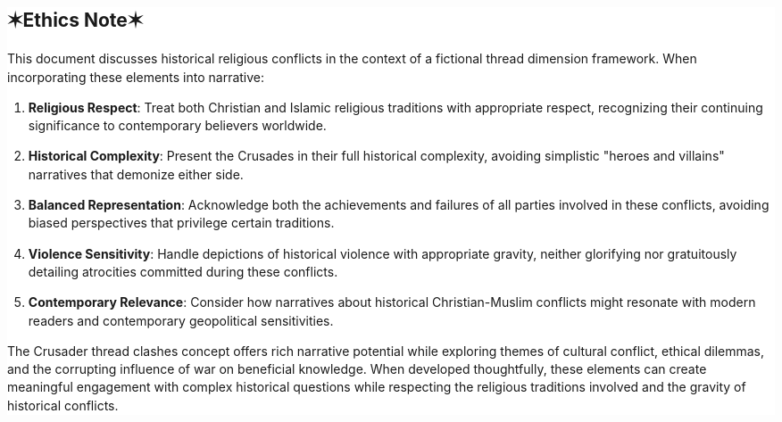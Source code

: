 ## ✶Ethics Note✶

This document discusses historical religious conflicts in the context of a fictional thread dimension framework. When incorporating these elements into narrative:

1. **Religious Respect**: Treat both Christian and Islamic religious traditions with appropriate respect, recognizing their continuing significance to contemporary believers worldwide.

2. **Historical Complexity**: Present the Crusades in their full historical complexity, avoiding simplistic "heroes and villains" narratives that demonize either side.

3. **Balanced Representation**: Acknowledge both the achievements and failures of all parties involved in these conflicts, avoiding biased perspectives that privilege certain traditions.

4. **Violence Sensitivity**: Handle depictions of historical violence with appropriate gravity, neither glorifying nor gratuitously detailing atrocities committed during these conflicts.

5. **Contemporary Relevance**: Consider how narratives about historical Christian-Muslim conflicts might resonate with modern readers and contemporary geopolitical sensitivities.

The Crusader thread clashes concept offers rich narrative potential while exploring themes of cultural conflict, ethical dilemmas, and the corrupting influence of war on beneficial knowledge. When developed thoughtfully, these elements can create meaningful engagement with complex historical questions while respecting the religious traditions involved and the gravity of historical conflicts.